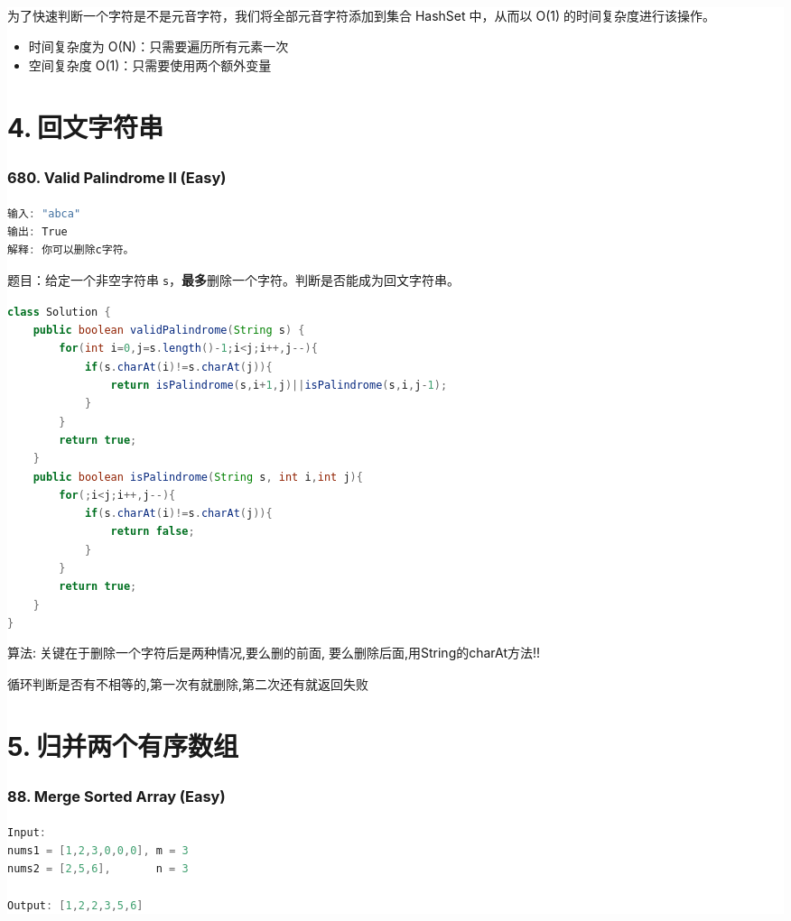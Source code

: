 为了快速判断一个字符是不是元音字符，我们将全部元音字符添加到集合 HashSet 中，从而以 O(1) 的时间复杂度进行该操作。

- 时间复杂度为 O(N)：只需要遍历所有元素一次
- 空间复杂度 O(1)：只需要使用两个额外变量



# 4. 回文字符串

### 680. Valid Palindrome II (Easy)

```java
输入: "abca"
输出: True
解释: 你可以删除c字符。
```

题目：给定一个非空字符串 `s`，**最多**删除一个字符。判断是否能成为回文字符串。

```java
class Solution {
    public boolean validPalindrome(String s) {
        for(int i=0,j=s.length()-1;i<j;i++,j--){
            if(s.charAt(i)!=s.charAt(j)){
                return isPalindrome(s,i+1,j)||isPalindrome(s,i,j-1);
            }
        }
        return true;
    }
    public boolean isPalindrome(String s, int i,int j){
        for(;i<j;i++,j--){
            if(s.charAt(i)!=s.charAt(j)){
                return false;
            }
        }
        return true;
    }
}
```

算法: 关键在于删除一个字符后是两种情况,要么删的前面, 要么删除后面,用String的charAt方法!!

循环判断是否有不相等的,第一次有就删除,第二次还有就返回失败



# 5. 归并两个有序数组

### 88. Merge Sorted Array (Easy)

```java
Input:
nums1 = [1,2,3,0,0,0], m = 3
nums2 = [2,5,6],       n = 3

Output: [1,2,2,3,5,6]
```
